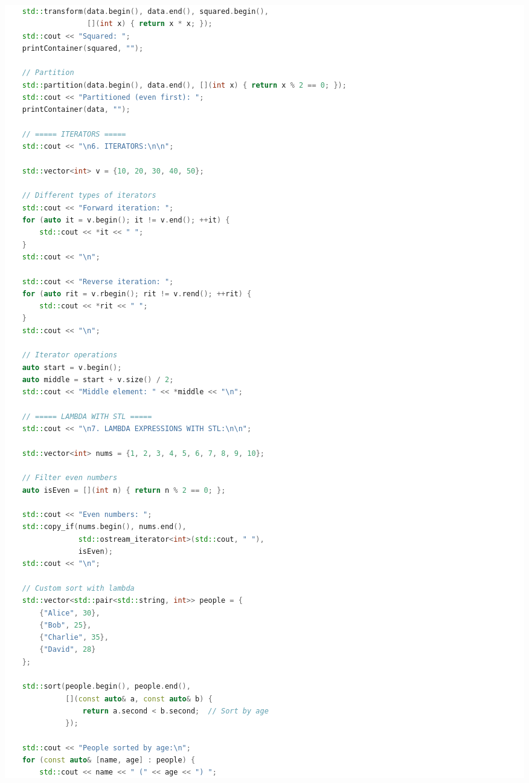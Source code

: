 ```cpp
    std::transform(data.begin(), data.end(), squared.begin(),
                   [](int x) { return x * x; });
    std::cout << "Squared: ";
    printContainer(squared, "");
    
    // Partition
    std::partition(data.begin(), data.end(), [](int x) { return x % 2 == 0; });
    std::cout << "Partitioned (even first): ";
    printContainer(data, "");
    
    // ===== ITERATORS =====
    std::cout << "\n6. ITERATORS:\n\n";
    
    std::vector<int> v = {10, 20, 30, 40, 50};
    
    // Different types of iterators
    std::cout << "Forward iteration: ";
    for (auto it = v.begin(); it != v.end(); ++it) {
        std::cout << *it << " ";
    }
    std::cout << "\n";
    
    std::cout << "Reverse iteration: ";
    for (auto rit = v.rbegin(); rit != v.rend(); ++rit) {
        std::cout << *rit << " ";
    }
    std::cout << "\n";
    
    // Iterator operations
    auto start = v.begin();
    auto middle = start + v.size() / 2;
    std::cout << "Middle element: " << *middle << "\n";
    
    // ===== LAMBDA WITH STL =====
    std::cout << "\n7. LAMBDA EXPRESSIONS WITH STL:\n\n";
    
    std::vector<int> nums = {1, 2, 3, 4, 5, 6, 7, 8, 9, 10};
    
    // Filter even numbers
    auto isEven = [](int n) { return n % 2 == 0; };
    
    std::cout << "Even numbers: ";
    std::copy_if(nums.begin(), nums.end(),
                 std::ostream_iterator<int>(std::cout, " "),
                 isEven);
    std::cout << "\n";
    
    // Custom sort with lambda
    std::vector<std::pair<std::string, int>> people = {
        {"Alice", 30},
        {"Bob", 25},
        {"Charlie", 35},
        {"David", 28}
    };
    
    std::sort(people.begin(), people.end(),
              [](const auto& a, const auto& b) {
                  return a.second < b.second;  // Sort by age
              });
    
    std::cout << "People sorted by age:\n";
    for (const auto& [name, age] : people) {
        std::cout << name << " (" << age << ") ";
```